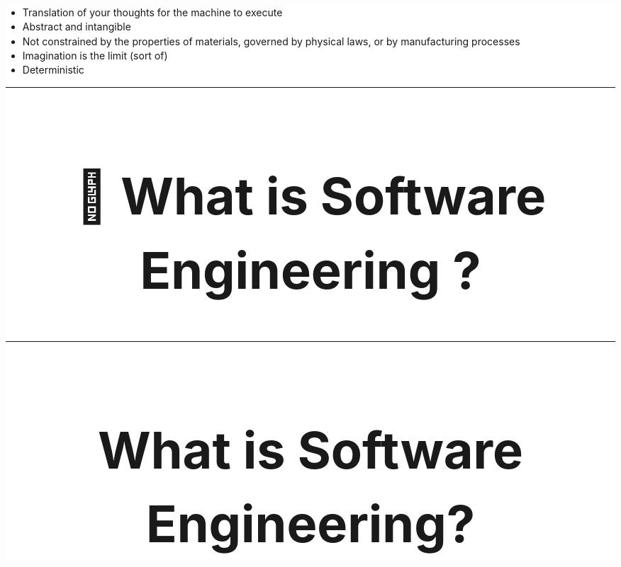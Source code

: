 * Translation of your thoughts for the machine to execute
* Abstract and intangible
* Not constrained by the properties of materials, governed by physical laws, or by manufacturing processes
* Imagination is the limit (sort of)
* Deterministic

---





<style scoped>
p { text-align: center}
h1 {text-align: center; font-size: 72px}
</style>

# 🧠 What is Software Engineering ?

---

# What is Software Engineering?
